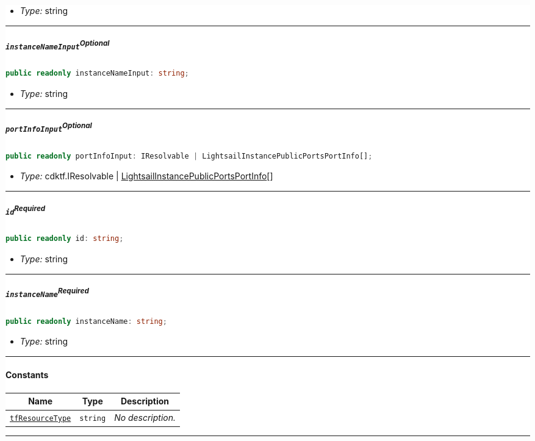 - *Type:* string

---

##### `instanceNameInput`<sup>Optional</sup> <a name="instanceNameInput" id="@cdktf/aws-cdk.lightsailInstancePublicPorts.LightsailInstancePublicPorts.property.instanceNameInput"></a>

```typescript
public readonly instanceNameInput: string;
```

- *Type:* string

---

##### `portInfoInput`<sup>Optional</sup> <a name="portInfoInput" id="@cdktf/aws-cdk.lightsailInstancePublicPorts.LightsailInstancePublicPorts.property.portInfoInput"></a>

```typescript
public readonly portInfoInput: IResolvable | LightsailInstancePublicPortsPortInfo[];
```

- *Type:* cdktf.IResolvable | <a href="#@cdktf/aws-cdk.lightsailInstancePublicPorts.LightsailInstancePublicPortsPortInfo">LightsailInstancePublicPortsPortInfo</a>[]

---

##### `id`<sup>Required</sup> <a name="id" id="@cdktf/aws-cdk.lightsailInstancePublicPorts.LightsailInstancePublicPorts.property.id"></a>

```typescript
public readonly id: string;
```

- *Type:* string

---

##### `instanceName`<sup>Required</sup> <a name="instanceName" id="@cdktf/aws-cdk.lightsailInstancePublicPorts.LightsailInstancePublicPorts.property.instanceName"></a>

```typescript
public readonly instanceName: string;
```

- *Type:* string

---

#### Constants <a name="Constants" id="Constants"></a>

| **Name** | **Type** | **Description** |
| --- | --- | --- |
| <code><a href="#@cdktf/aws-cdk.lightsailInstancePublicPorts.LightsailInstancePublicPorts.property.tfResourceType">tfResourceType</a></code> | <code>string</code> | *No description.* |

---